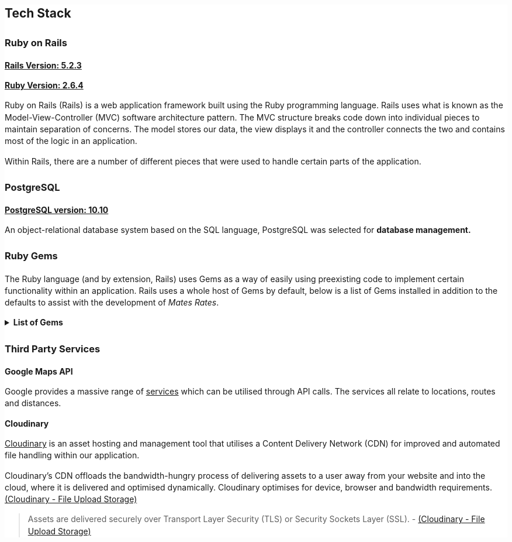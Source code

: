 
## Tech Stack
### Ruby on Rails
**[Rails Version: 5.2.3](https://guides.rubyonrails.org/v5.2/getting_started.html)**

**[Ruby Version: 2.6.4](https://ruby-doc.org/stdlib-2.6.4/)**

Ruby on Rails (Rails) is a web application framework built using the Ruby programming language. Rails uses what is known as the Model-View-Controller (MVC) software architecture pattern. The MVC structure breaks code down into individual pieces to maintain separation of concerns. The model stores our data, the view displays it and the controller connects the two and contains most of the logic in an application. 

Within Rails, there are a number of different pieces that were used to handle certain parts of the application.

### PostgreSQL
**[PostgreSQL version: 10.10](https://www.postgresql.org/docs/10/index.html)**

An object-relational database system based on the SQL language, PostgreSQL was selected for **database management.**

### Ruby Gems
The Ruby language (and by extension, Rails) uses Gems as a way of easily using preexisting code to implement certain functionality within an application. Rails uses a whole host of Gems  by default, below is a list of Gems installed in addition to the defaults to assist with the development of *Mates Rates*.

<details><summary>
		<b>List of Gems</b>
	</summary></details>




### Third Party Services


**Google Maps API**

Google provides a massive range of [services](https://developers.google.com/maps/documentation) which can be utilised through API calls. The services all relate to locations, routes and distances.


**Cloudinary**

[Cloudinary](https://cloudinary.com/) is an asset hosting and management tool that utilises a Content Delivery Network (CDN) for improved and automated file handling within our application.

Cloudinary’s CDN offloads the bandwidth-hungry process of delivering assets to a user away from your website and into the cloud, where it is delivered and optimised dynamically. Cloudinary optimises for device, browser and bandwidth requirements.[(Cloudinary - File Upload Storage)](https://cloudinary.com/features/file_upload_storage)

> Assets are delivered securely over Transport Layer Security (TLS)  or Security Sockets Layer (SSL). - [(Cloudinary - File Upload Storage)](https://cloudinary.com/features/file_upload_storage)
